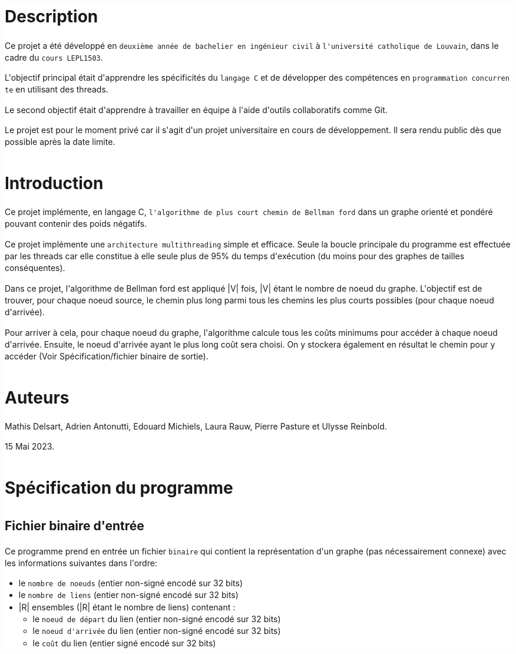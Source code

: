 # Description

Ce projet a été développé en `deuxième année de bachelier en ingénieur civil` à `l'université catholique de Louvain`, dans le cadre du `cours LEPL1503`.

L'objectif principal était d'apprendre les spécificités du `langage C` et de développer des compétences en `programmation concurrente` en utilisant des threads.

Le second objectif était d'apprendre à travailler en équipe à l'aide d'outils collaboratifs comme Git.

Le projet est pour le moment privé car il s'agit d'un projet universitaire en cours de développement. Il sera rendu public dès que possible après la date limite.

# Introduction

Ce projet implémente, en langage C, `l'algorithme de plus court chemin de Bellman ford` dans un graphe orienté et pondéré pouvant contenir des poids négatifs.

Ce projet implémente une `architecture multithreading` simple et efficace. Seule la boucle principale du programme est effectuée par les threads car elle constitue à elle seule plus de 95% du temps d'exécution (du moins pour des graphes de tailles conséquentes).

Dans ce projet, l'algorithme de Bellman ford est appliqué |V| fois, |V| étant le nombre de noeud du graphe.
L'objectif est de trouver, pour chaque noeud source, le chemin plus long parmi tous les chemins les plus courts possibles (pour chaque noeud d'arrivée).

Pour arriver à cela, pour chaque noeud du graphe, l'algorithme calcule tous les coûts minimums pour accéder à chaque noeud d'arrivée. Ensuite, le noeud d'arrivée ayant le plus long coût sera choisi.
On y stockera également en résultat le chemin pour y accéder (Voir Spécification/fichier binaire de sortie).

# Auteurs

Mathis Delsart, Adrien Antonutti, Edouard Michiels, Laura Rauw, Pierre Pasture et Ulysse Reinbold.

15 Mai 2023.

# Spécification du programme

## Fichier binaire d'entrée

Ce programme prend en entrée un fichier `binaire` qui contient la représentation d'un graphe (pas nécessairement connexe) avec les informations suivantes dans l'ordre:
* le `nombre de noeuds` (entier non-signé encodé sur 32 bits)
* le `nombre de liens` (entier non-signé encodé sur 32 bits)
* |R| ensembles (|R| étant le nombre de liens) contenant :
    * le `noeud de départ` du lien (entier non-signé encodé sur 32 bits)
    * le `noeud d'arrivée` du lien (entier non-signé encodé sur 32 bits)
    * le `coût` du lien (entier signé encodé sur 32 bits)
